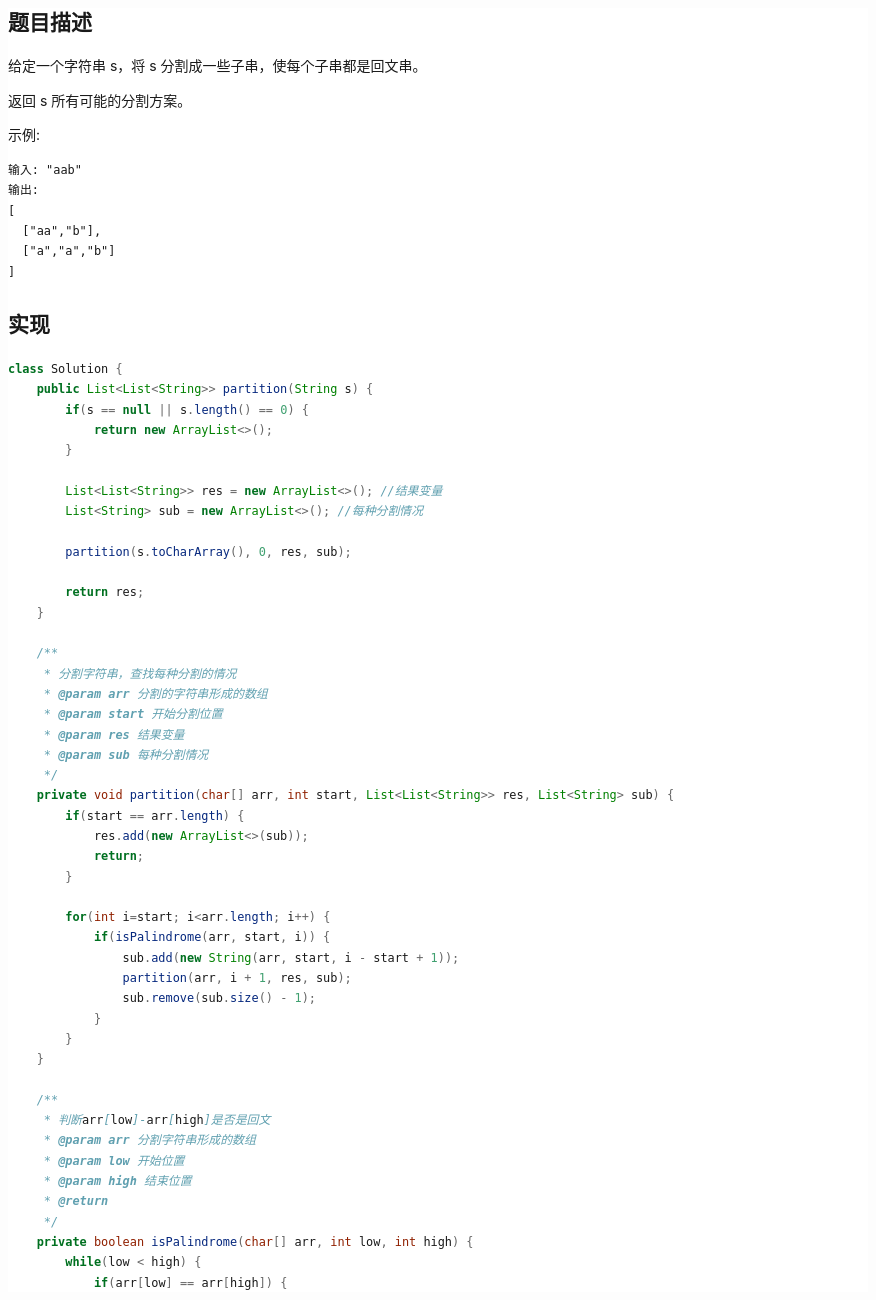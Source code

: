 ## 题目描述

给定一个字符串 s，将 s 分割成一些子串，使每个子串都是回文串。

返回 s 所有可能的分割方案。

示例:

	输入: "aab"
	输出:
	[
	  ["aa","b"],
	  ["a","a","b"]
	]

## 实现

```java
class Solution {
    public List<List<String>> partition(String s) {
        if(s == null || s.length() == 0) {
            return new ArrayList<>();
        }

        List<List<String>> res = new ArrayList<>(); //结果变量
        List<String> sub = new ArrayList<>(); //每种分割情况

        partition(s.toCharArray(), 0, res, sub);

        return res;
    }

    /**
     * 分割字符串，查找每种分割的情况
     * @param arr 分割的字符串形成的数组
     * @param start 开始分割位置
     * @param res 结果变量
     * @param sub 每种分割情况
     */
    private void partition(char[] arr, int start, List<List<String>> res, List<String> sub) {
        if(start == arr.length) {
            res.add(new ArrayList<>(sub));
            return;
        }

        for(int i=start; i<arr.length; i++) {
            if(isPalindrome(arr, start, i)) {
                sub.add(new String(arr, start, i - start + 1));
                partition(arr, i + 1, res, sub);
                sub.remove(sub.size() - 1);
            }
        }
    }

    /**
     * 判断arr[low]-arr[high]是否是回文
     * @param arr 分割字符串形成的数组
     * @param low 开始位置
     * @param high 结束位置
     * @return
     */
    private boolean isPalindrome(char[] arr, int low, int high) {
        while(low < high) {
            if(arr[low] == arr[high]) {
```
